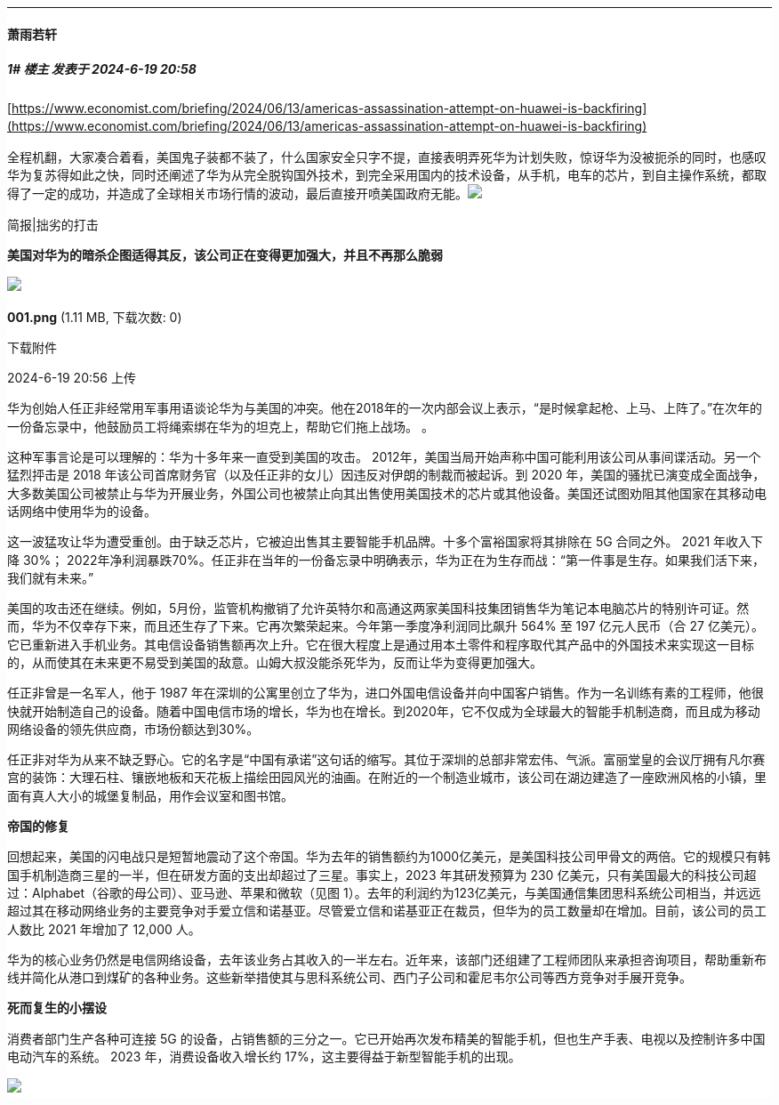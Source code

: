 ﻿
*****

####  萧雨若轩  
##### 1#       楼主       发表于 2024-6-19 20:58

[https://www.economist.com/briefing/2024/06/13/americas-assassination-attempt-on-huawei-is-backfiring](https://www.economist.com/briefing/2024/06/13/americas-assassination-attempt-on-huawei-is-backfiring)

全程机翻，大家凑合着看，美国鬼子装都不装了，什么国家安全只字不提，直接表明弄死华为计划失败，惊讶华为没被扼杀的同时，也感叹华为复苏得如此之快，同时还阐述了华为从完全脱钩国外技术，到完全采用国内的技术设备，从手机，电车的芯片，到自主操作系统，都取得了一定的成功，并造成了全球相关市场行情的波动，最后直接开喷美国政府无能。<img src="https://static.saraba1st.com/image/smiley/face2017/067.png" referrerpolicy="no-referrer">

简报|拙劣的打击

<strong>美国对华为的暗杀企图适得其反，该公司正在变得更加强大，并且不再那么脆弱</strong>

<img src="https://img.saraba1st.com/forum/202406/19/205617j36lx1rlrlscxlu8.png" referrerpolicy="no-referrer">

<strong>001.png</strong> (1.11 MB, 下载次数: 0)

下载附件

2024-6-19 20:56 上传

华为创始人任正非经常用军事用语谈论华为与美国的冲突。他在2018年的一次内部会议上表示，“是时候拿起枪、上马、上阵了。”在次年的一份备忘录中，他鼓励员工将绳索绑在华为的坦克上，帮助它们拖上战场。 。

这种军事言论是可以理解的：华为十多年来一直受到美国的攻击。 2012年，美国当局开始声称中国可能利用该公司从事间谍活动。另一个猛烈抨击是 2018 年该公司首席财务官（以及任正非的女儿）因违反对伊朗的制裁而被起诉。到 2020 年，美国的骚扰已演变成全面战争，大多数美国公司被禁止与华为开展业务，外国公司也被禁止向其出售使用美国技术的芯片或其他设备。美国还试图劝阻其他国家在其移动电话网络中使用华为的设备。

这一波猛攻让华为遭受重创。由于缺乏芯片，它被迫出售其主要智能手机品牌。十多个富裕国家将其排除在 5G 合同之外。 2021 年收入下降 30%； 2022年净利润暴跌70%。任正非在当年的一份备忘录中明确表示，华为正在为生存而战：“第一件事是生存。如果我们活下来，我们就有未来。”

美国的攻击还在继续。例如，5月份，监管机构撤销了允许英特尔和高通这两家美国科技集团销售华为笔记本电脑芯片的特别许可证。然而，华为不仅幸存下来，而且还生存了下来。它再次繁荣起来。今年第一季度净利润同比飙升 564% 至 197 亿元人民币（合 27 亿美元）。它已重新进入手机业务。其电信设备销售额再次上升。它在很大程度上是通过用本土零件和程序取代其产品中的外国技术来实现这一目标的，从而使其在未来更不易受到美国的敌意。山姆大叔没能杀死华为，反而让华为变得更加强大。

任正非曾是一名军人，他于 1987 年在深圳的公寓里创立了华为，进口外国电信设备并向中国客户销售。作为一名训练有素的工程师，他很快就开始制造自己的设备。随着中国电信市场的增长，华为也在增长。到2020年，它不仅成为全球最大的智能手机制造商，而且成为移动网络设备的领先供应商，市场份额达到30%。

任正非对华为从来不缺乏野心。它的名字是“中国有承诺”这句话的缩写。其位于深圳的总部非常宏伟、气派。富丽堂皇的会议厅拥有凡尔赛宫的装饰：大理石柱、镶嵌地板和天花板上描绘田园风光的油画。在附近的一个制造业城市，该公司在湖边建造了一座欧洲风格的小镇，里面有真人大小的城堡复制品，用作会议室和图书馆。

<strong>帝国的修复</strong>

回想起来，美国的闪电战只是短暂地震动了这个帝国。华为去年的销售额约为1000亿美元，是美国科技公司甲骨文的两倍。它的规模只有韩国手机制造商三星的一半，但在研发方面的支出却超过了三星。事实上，2023 年其研发预算为 230 亿美元，只有美国最大的科技公司超过：Alphabet（谷歌的母公司）、亚马逊、苹果和微软（见图 1）。去年的利润约为123亿美元，与美国通信集团思科系统公司相当，并远远超过其在移动网络业务的主要竞争对手爱立信和诺基亚。尽管爱立信和诺基亚正在裁员，但华为的员工数量却在增加。目前，该公司的员工人数比 2021 年增加了 12,000 人。

华为的核心业务仍然是电信网络设备，去年该业务占其收入的一半左右。近年来，该部门还组建了工程师团队来承担咨询项目，帮助重新布线并简化从港口到煤矿的各种业务。这些新举措使其与思科系统公司、西门子公司和霍尼韦尔公司等西方竞争对手展开竞争。

<strong>死而复生的小摆设</strong>

消费者部门生产各种可连接 5G 的设备，占销售额的三分之一。它已开始再次发布精美的智能手机，但也生产手表、电视以及控制许多中国电动汽车的系统。 2023 年，消费设备收入增长约 17%，这主要得益于新型智能手机的出现。

<img src="https://img.saraba1st.com/forum/202406/19/205617w8bfbfggsfgvu3k3.png" referrerpolicy="no-referrer">
